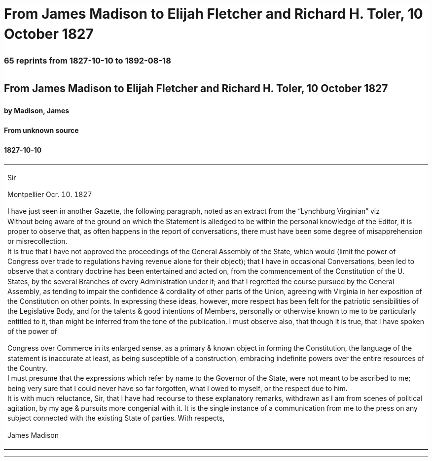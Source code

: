 
# From James Madison to Elijah Fletcher and Richard H. Toler, 10 October 1827

### 65 reprints from 1827-10-10 to 1892-08-18

## From James Madison to Elijah Fletcher and Richard H. Toler, 10 October 1827

#### by Madison, James

#### From unknown source

#### 1827-10-10

<table style="width: 100%;"><tr><td style="width: 50%">

Sir  
  
Montpellier Ocr. 10. 1827  
  
I have just seen in another Gazette, the following paragraph, noted as an extract from the “Lynchburg Virginian” viz  
Without being aware of the ground on which the Statement is alledged to be within the personal knowledge of the Editor, it is proper to observe that, as often happens in the report of conversations, there must have been some degree of misapprehension or misrecollection.  
It is true that I have not approved the proceedings of the General Assembly of the State, which would (limit the power of Congress over trade to regulations having revenue alone for their object); that I have in occasional Conversations, been led to observe that a contrary doctrine has been entertained and acted on, from the commencement of the Constitution of the U. States, by the several Branches of every Administration under it; and that I regretted the course pursued by the General Assembly, as tending to impair the confidence &amp; cordiality of other parts of the Union, agreeing with Virginia in her exposition of the Constitution on other points. In expressing these ideas, however, more respect has been felt for the patriotic sensibilities of the Legislative Body, and for the talents &amp; good intentions of Members, personally or otherwise known to me to be particularly entitled to it, than might be inferred from the tone of the publication. I must observe also, that though it is true, that I have spoken of the power of  
  
Congress over Commerce in its enlarged sense, as a primary &amp; known object in forming the Constitution, the language of the statement is inaccurate at least, as being susceptible of a construction, embracing indefinite powers over the entire resources of the Country.  
I must presume that the expressions which refer by name to the Governor of the State, were not meant to be ascribed to me; being very sure that I could never have so far forgotten, what I owed to myself, or the respect due to him.  
It is with much reluctance, Sir, that I have had recourse to these explanatory remarks, withdrawn as I am from scenes of political agitation, by my age &amp; pursuits more congenial with it. It is the single instance of a communication from me to the press on any subject connected with the existing State of parties. With respects,  
  
James Madison
</td></tr></table>

---